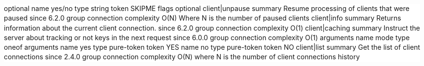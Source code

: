 optional
name
yes/no
type
string
token
SKIPME
flags
optional
client|unpause
summary
Resume processing of clients that were paused
since
6.2.0
group
connection
complexity
O(N) Where N is the number of paused clients
client|info
summary
Returns information about the current client connection.
since
6.2.0
group
connection
complexity
O(1)
client|caching
summary
Instruct the server about tracking or not keys in the next request
since
6.0.0
group
connection
complexity
O(1)
arguments
name
mode
type
oneof
arguments
name
yes
type
pure-token
token
YES
name
no
type
pure-token
token
NO
client|list
summary
Get the list of client connections
since
2.4.0
group
connection
complexity
O(N) where N is the number of client connections
history